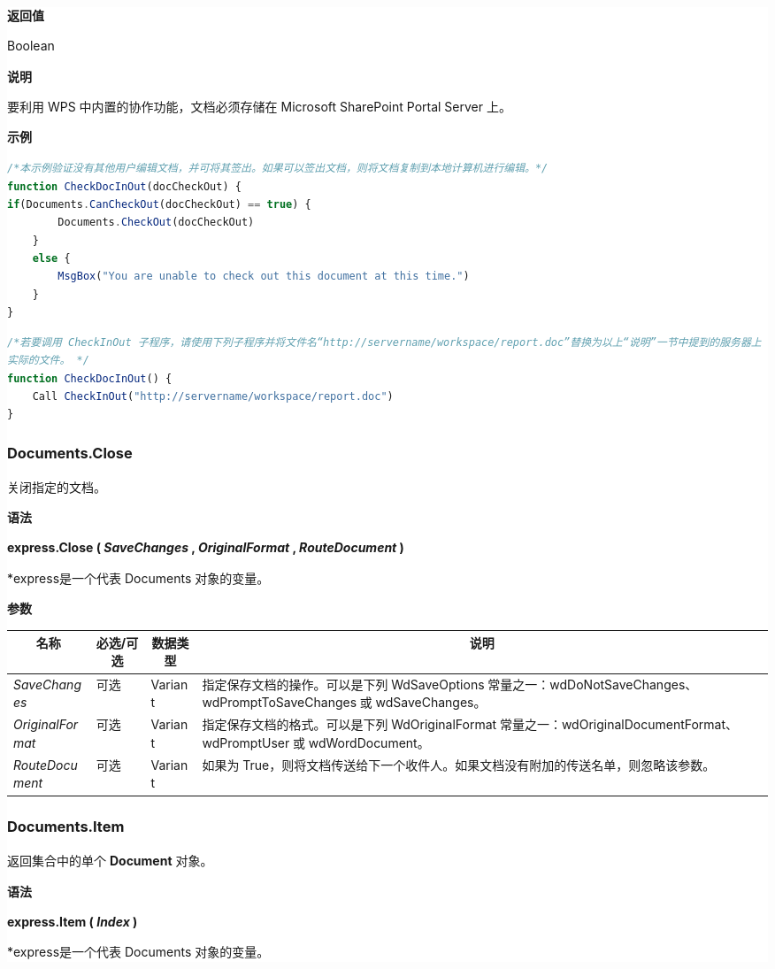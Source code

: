 **返回值**

Boolean

**说明**

要利用 WPS 中内置的协作功能，文档必须存储在 Microsoft SharePoint Portal Server 上。

**示例**

``` JavaScript
/*本示例验证没有其他用户编辑文档，并可将其签出。如果可以签出文档，则将文档复制到本地计算机进行编辑。*/
function CheckDocInOut(docCheckOut) {
if(Documents.CanCheckOut(docCheckOut) == true) {
        Documents.CheckOut(docCheckOut)
    }
    else {
        MsgBox("You are unable to check out this document at this time.")
    }
}
```

``` JavaScript
/*若要调用 CheckInOut 子程序，请使用下列子程序并将文件名“http://servername/workspace/report.doc”替换为以上“说明”一节中提到的服务器上实际的文件。 */
function CheckDocInOut() {
    Call CheckInOut("http://servername/workspace/report.doc")
}
```

### Documents.Close

关闭指定的文档。

**语法**

**express.Close ( *SaveChanges* , *OriginalFormat* , *RouteDocument* )**

\*express是一个代表 Documents 对象的变量。

**参数**

| 名称             | 必选/可选 | 数据类型 | 说明                                                                                                                 |
|------------------|-----------|----------|----------------------------------------------------------------------------------------------------------------------|
| *SaveChanges*    | 可选      | Variant  | 指定保存文档的操作。可以是下列 WdSaveOptions 常量之一：wdDoNotSaveChanges、wdPromptToSaveChanges 或 wdSaveChanges。  |
| *OriginalFormat* | 可选      | Variant  | 指定保存文档的格式。可以是下列 WdOriginalFormat 常量之一：wdOriginalDocumentFormat、wdPromptUser 或 wdWordDocument。 |
| *RouteDocument*  | 可选      | Variant  | 如果为 True，则将文档传送给下一个收件人。如果文档没有附加的传送名单，则忽略该参数。                                  |

### Documents.Item

返回集合中的单个 **Document** 对象。

**语法**

**express.Item ( *Index* )**

\*express是一个代表 Documents 对象的变量。
